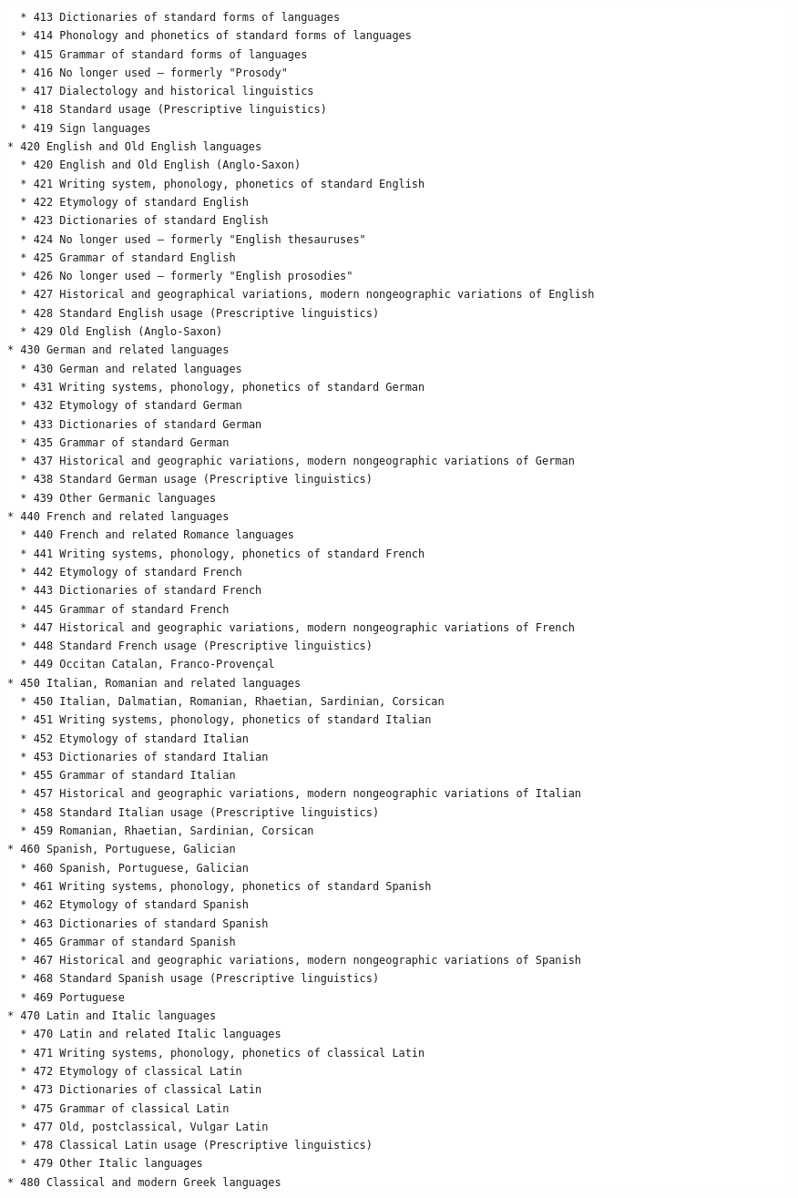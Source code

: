       * 413 Dictionaries of standard forms of languages
      * 414 Phonology and phonetics of standard forms of languages
      * 415 Grammar of standard forms of languages
      * 416 No longer used — formerly "Prosody"
      * 417 Dialectology and historical linguistics
      * 418 Standard usage (Prescriptive linguistics)
      * 419 Sign languages
    * 420 English and Old English languages
      * 420 English and Old English (Anglo-Saxon)
      * 421 Writing system, phonology, phonetics of standard English
      * 422 Etymology of standard English
      * 423 Dictionaries of standard English
      * 424 No longer used — formerly "English thesauruses"
      * 425 Grammar of standard English
      * 426 No longer used — formerly "English prosodies"
      * 427 Historical and geographical variations, modern nongeographic variations of English
      * 428 Standard English usage (Prescriptive linguistics)
      * 429 Old English (Anglo-Saxon)
    * 430 German and related languages
      * 430 German and related languages
      * 431 Writing systems, phonology, phonetics of standard German
      * 432 Etymology of standard German
      * 433 Dictionaries of standard German
      * 435 Grammar of standard German
      * 437 Historical and geographic variations, modern nongeographic variations of German
      * 438 Standard German usage (Prescriptive linguistics)
      * 439 Other Germanic languages
    * 440 French and related languages
      * 440 French and related Romance languages
      * 441 Writing systems, phonology, phonetics of standard French
      * 442 Etymology of standard French
      * 443 Dictionaries of standard French
      * 445 Grammar of standard French
      * 447 Historical and geographic variations, modern nongeographic variations of French
      * 448 Standard French usage (Prescriptive linguistics)
      * 449 Occitan Catalan, Franco-Provençal
    * 450 Italian, Romanian and related languages
      * 450 Italian, Dalmatian, Romanian, Rhaetian, Sardinian, Corsican
      * 451 Writing systems, phonology, phonetics of standard Italian
      * 452 Etymology of standard Italian
      * 453 Dictionaries of standard Italian
      * 455 Grammar of standard Italian
      * 457 Historical and geographic variations, modern nongeographic variations of Italian
      * 458 Standard Italian usage (Prescriptive linguistics)
      * 459 Romanian, Rhaetian, Sardinian, Corsican
    * 460 Spanish, Portuguese, Galician
      * 460 Spanish, Portuguese, Galician
      * 461 Writing systems, phonology, phonetics of standard Spanish
      * 462 Etymology of standard Spanish
      * 463 Dictionaries of standard Spanish
      * 465 Grammar of standard Spanish
      * 467 Historical and geographic variations, modern nongeographic variations of Spanish
      * 468 Standard Spanish usage (Prescriptive linguistics)
      * 469 Portuguese
    * 470 Latin and Italic languages
      * 470 Latin and related Italic languages
      * 471 Writing systems, phonology, phonetics of classical Latin
      * 472 Etymology of classical Latin
      * 473 Dictionaries of classical Latin
      * 475 Grammar of classical Latin
      * 477 Old, postclassical, Vulgar Latin
      * 478 Classical Latin usage (Prescriptive linguistics)
      * 479 Other Italic languages
    * 480 Classical and modern Greek languages